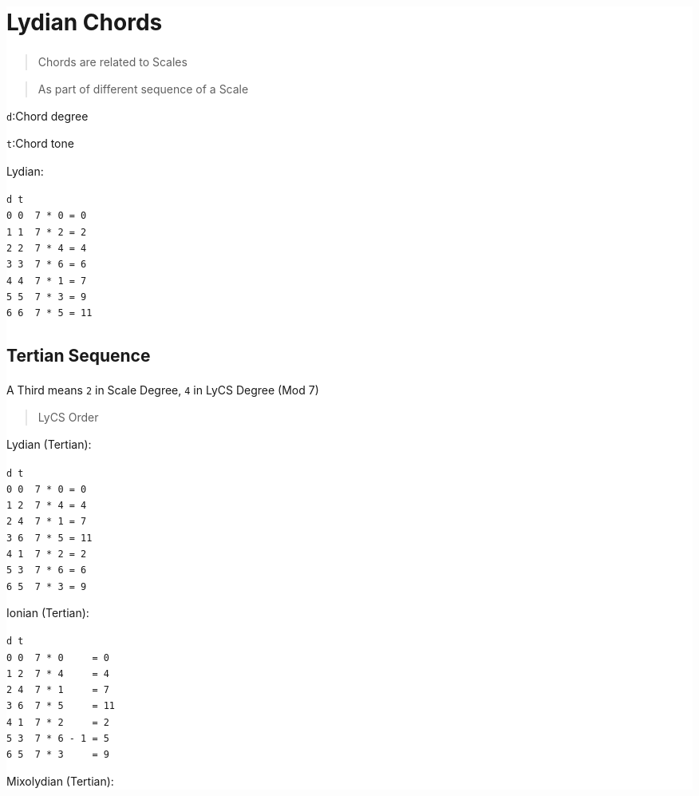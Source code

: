 # Lydian Chords

> Chords are related to Scales

> As part of different sequence of a Scale

`d`:Chord degree

`t`:Chord tone

Lydian:

~~~
d t
0 0  7 * 0 = 0
1 1  7 * 2 = 2
2 2  7 * 4 = 4
3 3  7 * 6 = 6
4 4  7 * 1 = 7
5 5  7 * 3 = 9
6 6  7 * 5 = 11
~~~

## Tertian Sequence

A Third means `2` in Scale Degree, `4` in LyCS Degree (Mod 7)

> LyCS Order

Lydian (Tertian):

~~~
d t
0 0  7 * 0 = 0
1 2  7 * 4 = 4
2 4  7 * 1 = 7
3 6  7 * 5 = 11
4 1  7 * 2 = 2
5 3  7 * 6 = 6
6 5  7 * 3 = 9
~~~

Ionian (Tertian):

~~~
d t
0 0  7 * 0     = 0
1 2  7 * 4     = 4
2 4  7 * 1     = 7
3 6  7 * 5     = 11
4 1  7 * 2     = 2
5 3  7 * 6 - 1 = 5
6 5  7 * 3     = 9
~~~

Mixolydian (Tertian):
